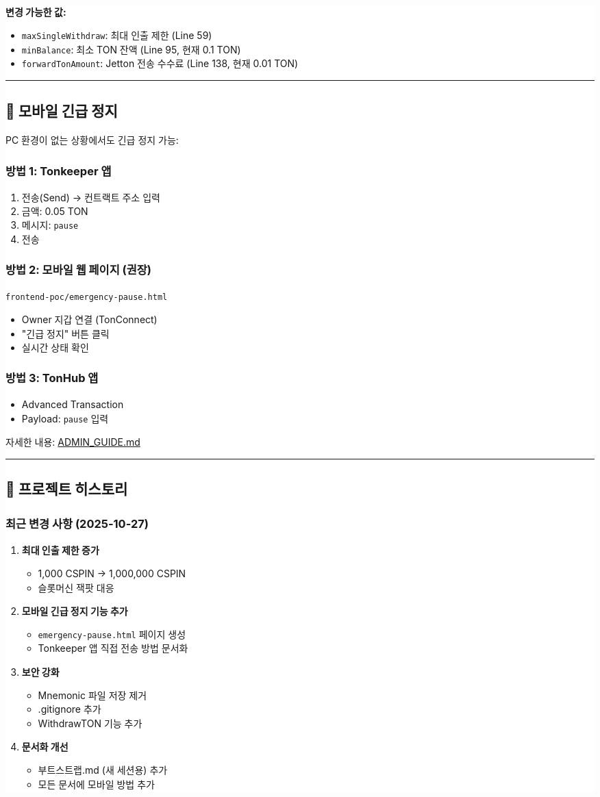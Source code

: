 **변경 가능한 값:**
- `maxSingleWithdraw`: 최대 인출 제한 (Line 59)
- `minBalance`: 최소 TON 잔액 (Line 95, 현재 0.1 TON)
- `forwardTonAmount`: Jetton 전송 수수료 (Line 138, 현재 0.01 TON)

---

## 📱 모바일 긴급 정지

PC 환경이 없는 상황에서도 긴급 정지 가능:

### 방법 1: Tonkeeper 앱
1. 전송(Send) → 컨트랙트 주소 입력
2. 금액: 0.05 TON
3. 메시지: `pause`
4. 전송

### 방법 2: 모바일 웹 페이지 (권장)
```
frontend-poc/emergency-pause.html
```
- Owner 지갑 연결 (TonConnect)
- "긴급 정지" 버튼 클릭
- 실시간 상태 확인

### 방법 3: TonHub 앱
- Advanced Transaction
- Payload: `pause` 입력

자세한 내용: [ADMIN_GUIDE.md](./ADMIN_GUIDE.md#2-pause-긴급-정지)

---

## 🔄 프로젝트 히스토리

### 최근 변경 사항 (2025-10-27)

1. **최대 인출 제한 증가**
   - 1,000 CSPIN → 1,000,000 CSPIN
   - 슬롯머신 잭팟 대응

2. **모바일 긴급 정지 기능 추가**
   - `emergency-pause.html` 페이지 생성
   - Tonkeeper 앱 직접 전송 방법 문서화

3. **보안 강화**
   - Mnemonic 파일 저장 제거
   - .gitignore 추가
   - WithdrawTON 기능 추가

4. **문서화 개선**
   - 부트스트랩.md (새 세션용) 추가
   - 모든 문서에 모바일 방법 추가
